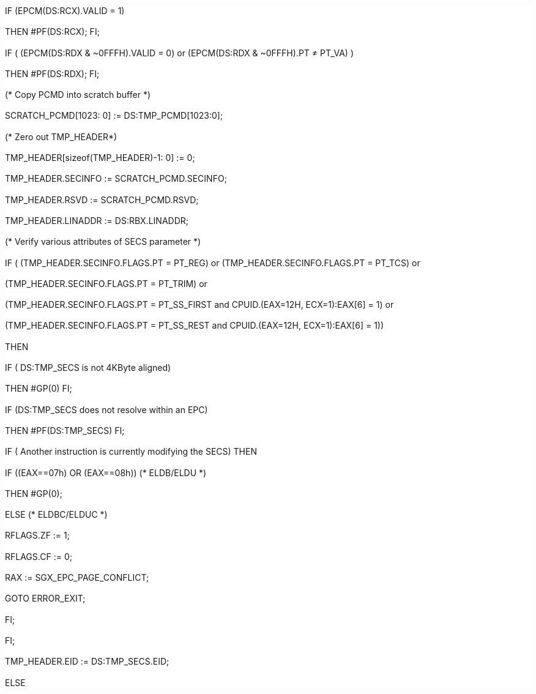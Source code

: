 IF (EPCM(DS:RCX).VALID = 1)

THEN #​PF(DS:RCX); FI;

IF ( (EPCM(DS:RDX & ~0FFFH).VALID = 0) or (EPCM(DS:RDX & ~0FFFH).PT ≠ PT_VA) )

THEN #​PF(DS:RDX); FI;

(\* Copy PCMD into scratch buffer \*)

SCRATCH_PCMD[1023: 0] := DS:TMP_PCMD[1023:0];

(\* Zero out TMP_HEADER\*)

TMP_HEADER[sizeof(TMP\_HEADER)-1: 0] := 0;

TMP_HEADER.SECINFO := SCRATCH_PCMD.SECINFO;

TMP_HEADER.RSVD := SCRATCH_PCMD.RSVD;

TMP_HEADER.LINADDR := DS:RBX.LINADDR;

(\* Verify various attributes of SECS parameter \*)

IF ( (TMP_HEADER.SECINFO.FLAGS.PT = PT_REG) or (TMP_HEADER.SECINFO.FLAGS.PT = PT_TCS) or

(TMP_HEADER.SECINFO.FLAGS.PT = PT_TRIM) or

(TMP_HEADER.SECINFO.FLAGS.PT = PT_SS_FIRST and CPUID.(EAX=12H, ECX=1):EAX[6] = 1) or

(TMP_HEADER.SECINFO.FLAGS.PT = PT_SS_REST and CPUID.(EAX=12H, ECX=1):EAX[6] = 1))

THEN

IF ( DS:TMP_SECS is not 4KByte aligned)

THEN #​​​​GP(0) FI;

IF (DS:TMP_SECS does not resolve within an EPC)

THEN #​PF(DS:TMP_SECS) FI;

IF ( Another instruction is currently modifying the SECS) THEN

IF ((EAX==07h) OR (EAX==08h)) (\* ELDB/ELDU \*)

THEN #​​​​GP(0);

ELSE (\* ELDBC/ELDUC \*)

RFLAGS.ZF := 1;

RFLAGS.CF := 0;

RAX := SGX_EPC_PAGE_CONFLICT;

GOTO ERROR_EXIT;

FI;

FI;

TMP_HEADER.EID := DS:TMP_SECS.EID;

ELSE
